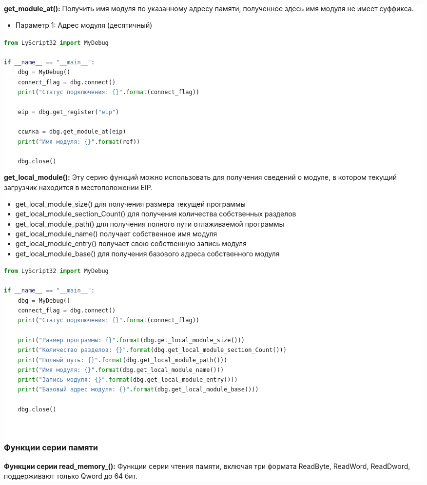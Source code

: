**get_module_at():** Получить имя модуля по указанному адресу памяти, полученное здесь имя модуля не имеет суффикса.

- Параметр 1: Адрес модуля (десятичный)

```Python
from LyScript32 import MyDebug

if __name__ == "__main__":
	dbg = MyDebug()
	connect_flag = dbg.connect()
	print("Статус подключения: {}".format(connect_flag))

	eip = dbg.get_register("eip")

	ссылка = dbg.get_module_at(eip)
	print("Имя модуля: {}".format(ref))

	dbg.close()
```

**get_local_module():** Эту серию функций можно использовать для получения сведений о модуле, в котором текущий загрузчик находится в местоположении EIP.

- get_local_module_size() для получения размера текущей программы
- get_local_module_section_Count() для получения количества собственных разделов
- get_local_module_path() для получения полного пути отлаживаемой программы
- get_local_module_name() получает собственное имя модуля
- get_local_module_entry() получает свою собственную запись модуля
- get_local_module_base() для получения базового адреса собственного модуля

```Python
from LyScript32 import MyDebug

if __name__ == "__main__":
	dbg = MyDebug()
	connect_flag = dbg.connect()
	print("Статус подключения: {}".format(connect_flag))

	print("Размер программы: {}".format(dbg.get_local_module_size()))
	print("Количество разделов: {}".format(dbg.get_local_module_section_Count()))
	print("Полный путь: {}".format(dbg.get_local_module_path()))
	print("Имя модуля: {}".format(dbg.get_local_module_name()))
	print("Запись модуля: {}".format(dbg.get_local_module_entry()))
	print("Базовый адрес модуля: {}".format(dbg.get_local_module_base()))

	dbg.close()
```
<br>

### Функции серии памяти

**Функции серии read_memory_():** Функции серии чтения памяти, включая три формата ReadByte, ReadWord, ReadDword, поддерживают только Qword до 64 бит.
